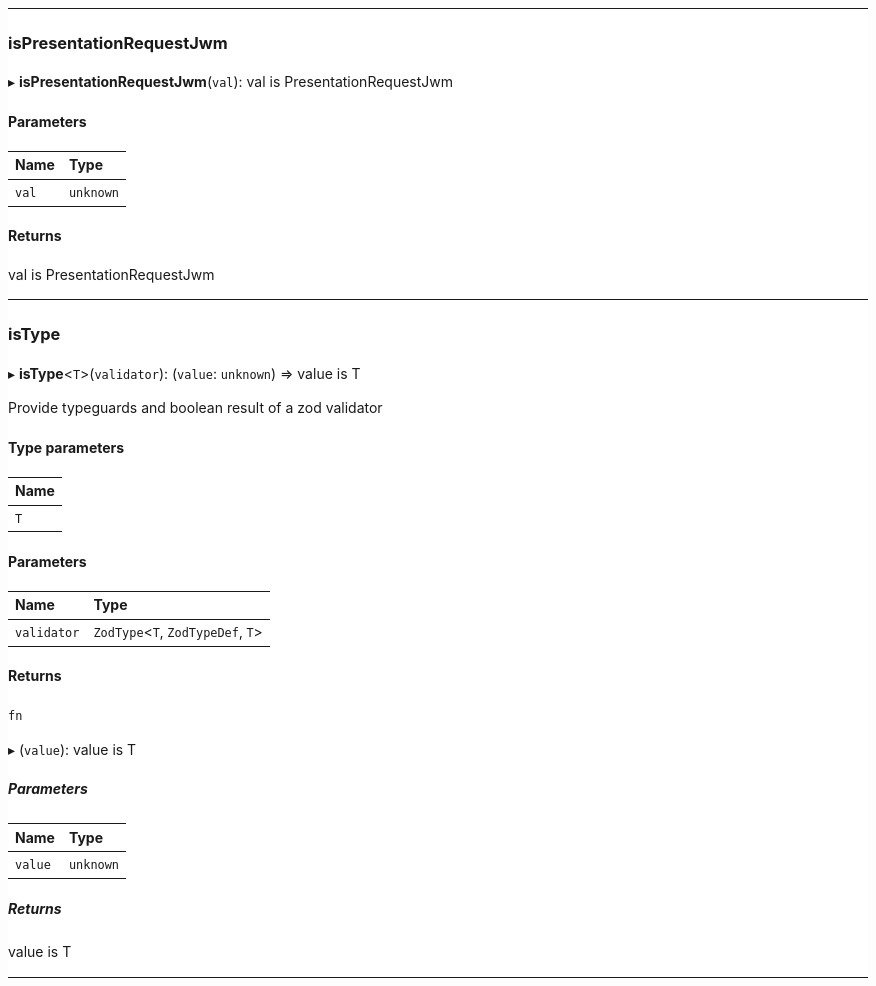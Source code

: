 ___

### isPresentationRequestJwm

▸ **isPresentationRequestJwm**(`val`): val is PresentationRequestJwm

#### Parameters

| Name | Type |
| :------ | :------ |
| `val` | `unknown` |

#### Returns

val is PresentationRequestJwm

___

### isType

▸ **isType**<`T`\>(`validator`): (`value`: `unknown`) => value is T

Provide typeguards and boolean result of a zod validator

#### Type parameters

| Name |
| :------ |
| `T` |

#### Parameters

| Name | Type |
| :------ | :------ |
| `validator` | `ZodType`<`T`, `ZodTypeDef`, `T`\> |

#### Returns

`fn`

▸ (`value`): value is T

##### Parameters

| Name | Type |
| :------ | :------ |
| `value` | `unknown` |

##### Returns

value is T

___
